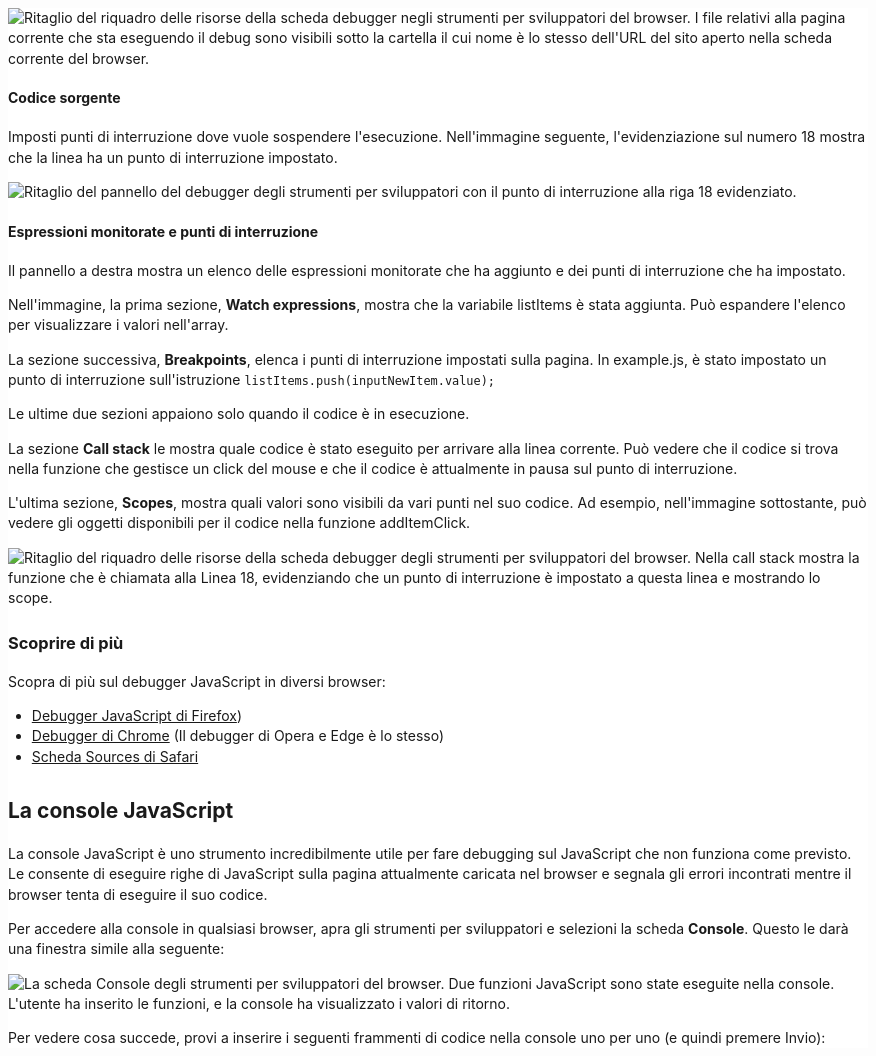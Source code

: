 ![Ritaglio del riquadro delle risorse della scheda debugger negli strumenti per sviluppatori del browser. I file relativi alla pagina corrente che sta eseguendo il debug sono visibili sotto la cartella il cui nome è lo stesso dell'URL del sito aperto nella scheda corrente del browser.](file_list.png)

#### Codice sorgente

Imposti punti di interruzione dove vuole sospendere l'esecuzione. Nell'immagine seguente, l'evidenziazione sul numero 18 mostra che la linea ha un punto di interruzione impostato.

![Ritaglio del pannello del debugger degli strumenti per sviluppatori con il punto di interruzione alla riga 18 evidenziato.](source_code.png)

#### Espressioni monitorate e punti di interruzione

Il pannello a destra mostra un elenco delle espressioni monitorate che ha aggiunto e dei punti di interruzione che ha impostato.

Nell'immagine, la prima sezione, **Watch expressions**, mostra che la variabile listItems è stata aggiunta. Può espandere l'elenco per visualizzare i valori nell'array.

La sezione successiva, **Breakpoints**, elenca i punti di interruzione impostati sulla pagina. In example.js, è stato impostato un punto di interruzione sull'istruzione `listItems.push(inputNewItem.value);`

Le ultime due sezioni appaiono solo quando il codice è in esecuzione.

La sezione **Call stack** le mostra quale codice è stato eseguito per arrivare alla linea corrente. Può vedere che il codice si trova nella funzione che gestisce un click del mouse e che il codice è attualmente in pausa sul punto di interruzione.

L'ultima sezione, **Scopes**, mostra quali valori sono visibili da vari punti nel suo codice. Ad esempio, nell'immagine sottostante, può vedere gli oggetti disponibili per il codice nella funzione addItemClick.

![Ritaglio del riquadro delle risorse della scheda debugger degli strumenti per sviluppatori del browser. Nella call stack mostra la funzione che è chiamata alla Linea 18, evidenziando che un punto di interruzione è impostato a questa linea e mostrando lo scope.](watch_items.png)

### Scoprire di più

Scopra di più sul debugger JavaScript in diversi browser:

- [Debugger JavaScript di Firefox](https://firefox-source-docs.mozilla.org/devtools-user/debugger/index.html))
- [Debugger di Chrome](https://developer.chrome.com/docs/devtools/javascript/) (Il debugger di Opera e Edge è lo stesso)
- [Scheda Sources di Safari](https://webkit.org/web-inspector/sources-tab/)

## La console JavaScript

La console JavaScript è uno strumento incredibilmente utile per fare debugging sul JavaScript che non funziona come previsto. Le consente di eseguire righe di JavaScript sulla pagina attualmente caricata nel browser e segnala gli errori incontrati mentre il browser tenta di eseguire il suo codice.

Per accedere alla console in qualsiasi browser, apra gli strumenti per sviluppatori e selezioni la scheda **Console**. Questo le darà una finestra simile alla seguente:

![La scheda Console degli strumenti per sviluppatori del browser. Due funzioni JavaScript sono state eseguite nella console. L'utente ha inserito le funzioni, e la console ha visualizzato i valori di ritorno.](console_only.png)

Per vedere cosa succede, provi a inserire i seguenti frammenti di codice nella console uno per uno (e quindi premere Invio):
